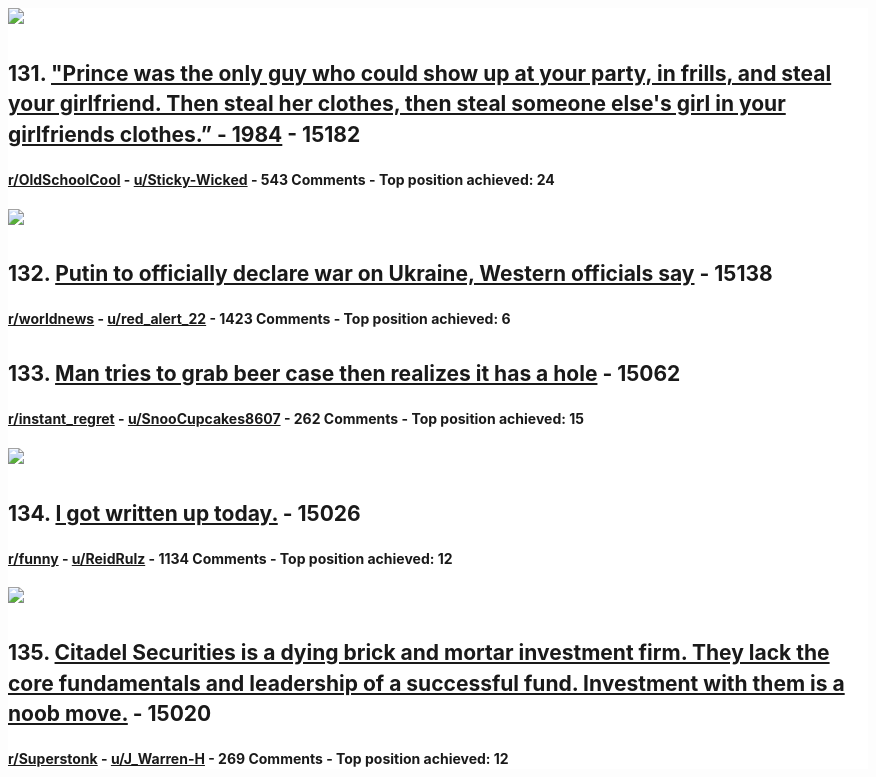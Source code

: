<a href="https://v.redd.it/4xcvmemds8x81"><img src="https://b.thumbs.redditmedia.com/NBehyT8btsVUKOxKCpMU8zyN6r1WFxbsuR-pVTPpXRA.jpg"></img></a>

## 131. ["Prince was the only guy who could show up at your party, in frills, and steal your girlfriend. Then steal her clothes, then steal someone else's girl in your girlfriends clothes.” - 1984](http://reddit.com/r/OldSchoolCool/comments/uhkkva/prince_was_the_only_guy_who_could_show_up_at_your/) - 15182
#### [r/OldSchoolCool](http://reddit.com/r/OldSchoolCool) - [u/Sticky-Wicked](http://reddit.com/u/Sticky-Wicked) - 543 Comments - Top position achieved: 24

<a href="https://www.reddit.com/gallery/uhkkva"><img src="https://b.thumbs.redditmedia.com/P-FgvZ4gB7nkU38AOUf_iczDpa116bRdZq1QyPje75k.jpg"></img></a>

## 132. [Putin to officially declare war on Ukraine, Western officials say](http://reddit.com/r/worldnews/comments/uhh2rm/putin_to_officially_declare_war_on_ukraine/) - 15138
#### [r/worldnews](http://reddit.com/r/worldnews) - [u/red_alert_22](http://reddit.com/u/red_alert_22) - 1423 Comments - Top position achieved: 6

## 133. [Man tries to grab beer case then realizes it has a hole](http://reddit.com/r/instant_regret/comments/uh5vqy/man_tries_to_grab_beer_case_then_realizes_it_has/) - 15062
#### [r/instant_regret](http://reddit.com/r/instant_regret) - [u/SnooCupcakes8607](http://reddit.com/u/SnooCupcakes8607) - 262 Comments - Top position achieved: 15

<a href="https://gfycat.com/complicatedunlinedcopperbutterfly"><img src="https://b.thumbs.redditmedia.com/EyBCZDkmmrK03DFQ6704GDrkgb5nHD2Qz8eORNWpczI.jpg"></img></a>

## 134. [I got written up today.](http://reddit.com/r/funny/comments/uh3gqn/i_got_written_up_today/) - 15026
#### [r/funny](http://reddit.com/r/funny) - [u/ReidRulz](http://reddit.com/u/ReidRulz) - 1134 Comments - Top position achieved: 12

<a href="https://i.redd.it/0vqkcujfk5x81.jpg"><img src="https://b.thumbs.redditmedia.com/bCPebdyRxSpZaZPBjXEKYpG3wGhydn9kY-nd5le6ZpI.jpg"></img></a>

## 135. [Citadel Securities is a dying brick and mortar investment firm. They lack the core fundamentals and leadership of a successful fund. Investment with them is a noob move.](http://reddit.com/r/Superstonk/comments/uhhvey/citadel_securities_is_a_dying_brick_and_mortar/) - 15020
#### [r/Superstonk](http://reddit.com/r/Superstonk) - [u/J_Warren-H](http://reddit.com/u/J_Warren-H) - 269 Comments - Top position achieved: 12
